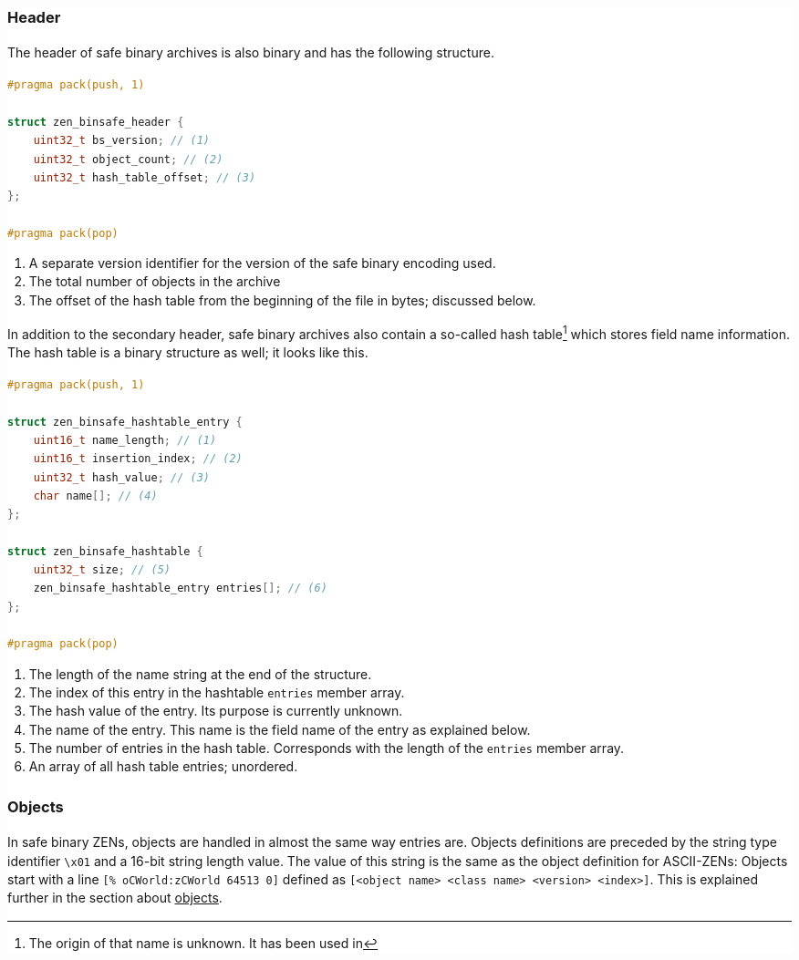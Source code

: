 ### Header
The header of safe binary archives is also binary and has the following structure.

```c title="Safe binary ZEN header structure"
#pragma pack(push, 1)

struct zen_binsafe_header {
    uint32_t bs_version; // (1)
    uint32_t object_count; // (2)
    uint32_t hash_table_offset; // (3)
};

#pragma pack(pop)
```

1. A separate version identifier for the version of the safe binary encoding used.
2. The total number of objects in the archive
3. The offset of the hash table from the beginning of the file in bytes; discussed below.

In addition to the secondary header, safe binary archives also contain a so-called hash table[^4] which stores field
name information. The hash table is a binary structure as well; it looks like this.

```c title="Safe binary ZEN hash table structure"
#pragma pack(push, 1)

struct zen_binsafe_hashtable_entry {
    uint16_t name_length; // (1)
    uint16_t insertion_index; // (2)
    uint32_t hash_value; // (3)
    char name[]; // (4)
};

struct zen_binsafe_hashtable {
    uint32_t size; // (5)
    zen_binsafe_hashtable_entry entries[]; // (6)
};

#pragma pack(pop)
```

1. The length of the name string at the end of the structure.
2. The index of this entry in the hashtable `entries` member array.
3. The hash value of the entry. Its purpose is currently unknown.
4. The name of the entry. This name is the field name of the entry as explained below.
5. The number of entries in the hash table. Corresponds with the length of the `entries` member array.
6. An array of all hash table entries; unordered.

### Objects
In safe binary ZENs, objects are handled in almost the same way entries are. Objects definitions are preceded by the
string type identifier `\x01` and a 16-bit string length value. The value of this string is the same as the object
definition for ASCII-ZENs: Objects start with a line `[% oCWorld:zCWorld 64513 0]` defined as
`[<object name> <class name> <version> <index>]`. This is explained further in the section about [objects](#objects).


[^1]: The type index is relevant only for [safe binary](#safe-binary) encoded archives.
[^2]: The actual representation of this value changes between encodings. With the [safe binary](#safe-binary) encoding
[^3]: Enums represent an actual enumeration value in C++-code.
[^4]: The origin of that name is unknown. It has been used in 
